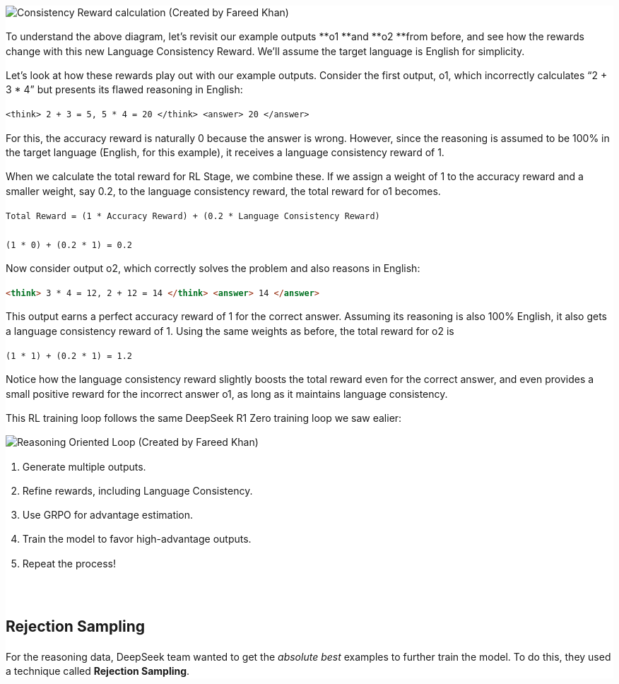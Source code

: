 ![Consistency Reward calculation (Created by [Fareed Khan](undefined))](https://cdn-images-1.medium.com/max/5776/1*DEGRjyeDLqfuTDbJU-AzbA.png)

To understand the above diagram, let’s revisit our example outputs **o1 **and **o2 **from before, and see how the rewards change with this new Language Consistency Reward. We’ll assume the target language is English for simplicity.

Let’s look at how these rewards play out with our example outputs. Consider the first output, o1, which incorrectly calculates “2 + 3 * 4” but presents its flawed reasoning in English:
```
<think> 2 + 3 = 5, 5 * 4 = 20 </think> <answer> 20 </answer>
```

For this, the accuracy reward is naturally 0 because the answer is wrong. However, since the reasoning is assumed to be 100% in the target language (English, for this example), it receives a language consistency reward of 1.

When we calculate the total reward for RL Stage, we combine these. If we assign a weight of 1 to the accuracy reward and a smaller weight, say 0.2, to the language consistency reward, the total reward for o1 becomes.
```
Total Reward = (1 * Accuracy Reward) + (0.2 * Language Consistency Reward)

(1 * 0) + (0.2 * 1) = 0.2
```
Now consider output o2, which correctly solves the problem and also reasons in English:
```html
<think> 3 * 4 = 12, 2 + 12 = 14 </think> <answer> 14 </answer>
```
This output earns a perfect accuracy reward of 1 for the correct answer. Assuming its reasoning is also 100% English, it also gets a language consistency reward of 1. Using the same weights as before, the total reward for o2 is
```
(1 * 1) + (0.2 * 1) = 1.2
```
Notice how the language consistency reward slightly boosts the total reward even for the correct answer, and even provides a small positive reward for the incorrect answer o1, as long as it maintains language consistency.

This RL training loop follows the same DeepSeek R1 Zero training loop we saw ealier:

![Reasoning Oriented Loop (Created by [Fareed Khan](undefined))](https://cdn-images-1.medium.com/max/10052/1*_U_k5vc7-2ijVMWWjK0HTQ.png)

 1. Generate multiple outputs.

 2. Refine rewards, including Language Consistency.

 3. Use GRPO for advantage estimation.

 4. Train the model to favor high-advantage outputs.

 5. Repeat the process!
<br>

## Rejection Sampling

For the reasoning data, DeepSeek team wanted to get the *absolute best* examples to further train the model. To do this, they used a technique called **Rejection Sampling**.
